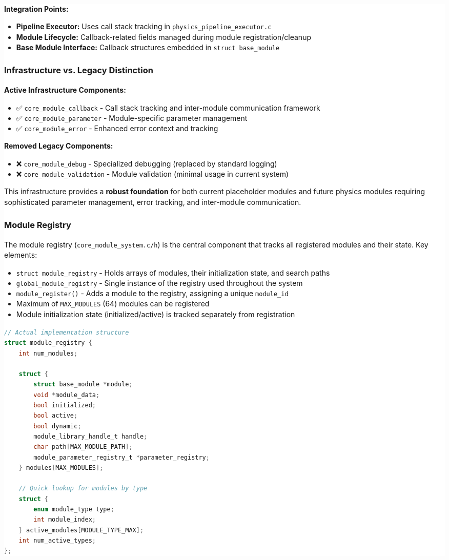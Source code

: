 **Integration Points:**
- **Pipeline Executor:** Uses call stack tracking in `physics_pipeline_executor.c`
- **Module Lifecycle:** Callback-related fields managed during module registration/cleanup
- **Base Module Interface:** Callback structures embedded in `struct base_module`

### Infrastructure vs. Legacy Distinction

**Active Infrastructure Components:**
- ✅ `core_module_callback` - Call stack tracking and inter-module communication framework
- ✅ `core_module_parameter` - Module-specific parameter management
- ✅ `core_module_error` - Enhanced error context and tracking

**Removed Legacy Components:**
- ❌ `core_module_debug` - Specialized debugging (replaced by standard logging)
- ❌ `core_module_validation` - Module validation (minimal usage in current system)

This infrastructure provides a **robust foundation** for both current placeholder modules and future physics modules requiring sophisticated parameter management, error tracking, and inter-module communication.

### Module Registry

The module registry (`core_module_system.c/h`) is the central component that tracks all registered modules and their state. Key elements:

- `struct module_registry` - Holds arrays of modules, their initialization state, and search paths
- `global_module_registry` - Single instance of the registry used throughout the system
- `module_register()` - Adds a module to the registry, assigning a unique `module_id`
- Maximum of `MAX_MODULES` (64) modules can be registered
- Module initialization state (initialized/active) is tracked separately from registration

```c
// Actual implementation structure
struct module_registry {
    int num_modules;
    
    struct {
        struct base_module *module;
        void *module_data;
        bool initialized;
        bool active;
        bool dynamic;
        module_library_handle_t handle;
        char path[MAX_MODULE_PATH];
        module_parameter_registry_t *parameter_registry;
    } modules[MAX_MODULES];
    
    // Quick lookup for modules by type
    struct {
        enum module_type type;
        int module_index;
    } active_modules[MODULE_TYPE_MAX];
    int num_active_types;
};
```
